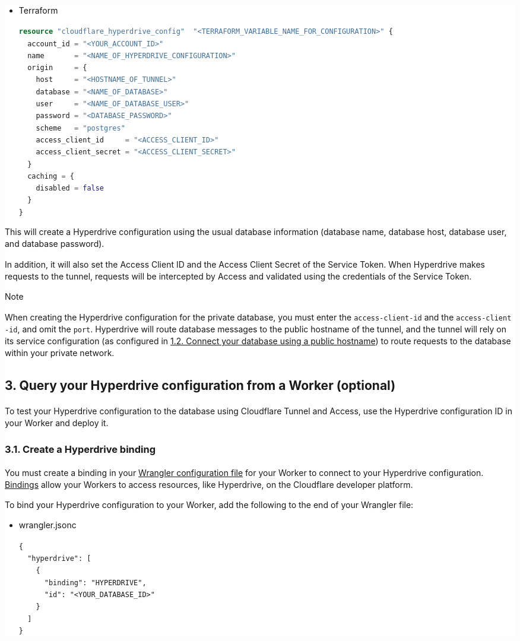 * Terraform

  ```terraform
  resource "cloudflare_hyperdrive_config"  "<TERRAFORM_VARIABLE_NAME_FOR_CONFIGURATION>" {
    account_id = "<YOUR_ACCOUNT_ID>"
    name       = "<NAME_OF_HYPERDRIVE_CONFIGURATION>"
    origin     = {
      host     = "<HOSTNAME_OF_TUNNEL>"
      database = "<NAME_OF_DATABASE>"
      user     = "<NAME_OF_DATABASE_USER>"
      password = "<DATABASE_PASSWORD>"
      scheme   = "postgres"
      access_client_id     = "<ACCESS_CLIENT_ID>"
      access_client_secret = "<ACCESS_CLIENT_SECRET>"
    }
    caching = {
      disabled = false
    }
  }
  ```

This will create a Hyperdrive configuration using the usual database information (database name, database host, database user, and database password).

In addition, it will also set the Access Client ID and the Access Client Secret of the Service Token. When Hyperdrive makes requests to the tunnel, requests will be intercepted by Access and validated using the credentials of the Service Token.

Note

When creating the Hyperdrive configuration for the private database, you must enter the `access-client-id` and the `access-client-id`, and omit the `port`. Hyperdrive will route database messages to the public hostname of the tunnel, and the tunnel will rely on its service configuration (as configured in [1.2. Connect your database using a public hostname](#12-connect-your-database-using-a-public-hostname)) to route requests to the database within your private network.

## 3. Query your Hyperdrive configuration from a Worker (optional)

To test your Hyperdrive configuration to the database using Cloudflare Tunnel and Access, use the Hyperdrive configuration ID in your Worker and deploy it.

### 3.1. Create a Hyperdrive binding

You must create a binding in your [Wrangler configuration file](https://developers.cloudflare.com/workers/wrangler/configuration/) for your Worker to connect to your Hyperdrive configuration. [Bindings](https://developers.cloudflare.com/workers/runtime-apis/bindings/) allow your Workers to access resources, like Hyperdrive, on the Cloudflare developer platform.

To bind your Hyperdrive configuration to your Worker, add the following to the end of your Wrangler file:

* wrangler.jsonc

  ```jsonc
  {
    "hyperdrive": [
      {
        "binding": "HYPERDRIVE",
        "id": "<YOUR_DATABASE_ID>"
      }
    ]
  }
  ```
